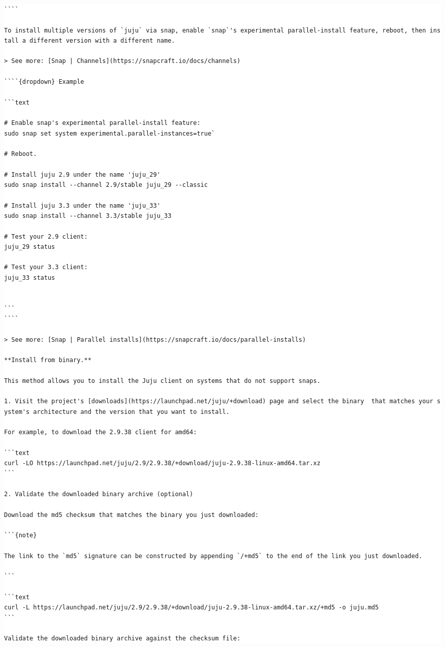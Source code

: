 ``````{tabs}
````

To install multiple versions of `juju` via snap, enable `snap`'s experimental parallel-install feature, reboot, then install a different version with a different name.
 
> See more: [Snap | Channels](https://snapcraft.io/docs/channels)

````{dropdown} Example

```text

# Enable snap's experimental parallel-install feature:
sudo snap set system experimental.parallel-instances=true`

# Reboot.

# Install juju 2.9 under the name 'juju_29'
sudo snap install --channel 2.9/stable juju_29 --classic

# Install juju 3.3 under the name 'juju_33'
sudo snap install --channel 3.3/stable juju_33

# Test your 2.9 client:
juju_29 status

# Test your 3.3 client:
juju_33 status


```
````

> See more: [Snap | Parallel installs](https://snapcraft.io/docs/parallel-installs)

**Install from binary.**

This method allows you to install the Juju client on systems that do not support snaps.

1. Visit the project's [downloads](https://launchpad.net/juju/+download) page and select the binary  that matches your system's architecture and the version that you want to install.

For example, to download the 2.9.38 client for amd64:

```text
curl -LO https://launchpad.net/juju/2.9/2.9.38/+download/juju-2.9.38-linux-amd64.tar.xz
```

2. Validate the downloaded binary archive (optional)

Download the md5 checksum that matches the binary you just downloaded:

```{note}

The link to the `md5` signature can be constructed by appending `/+md5` to the end of the link you just downloaded.

```

```text
curl -L https://launchpad.net/juju/2.9/2.9.38/+download/juju-2.9.38-linux-amd64.tar.xz/+md5 -o juju.md5
```

Validate the downloaded binary archive against the checksum file:

``````